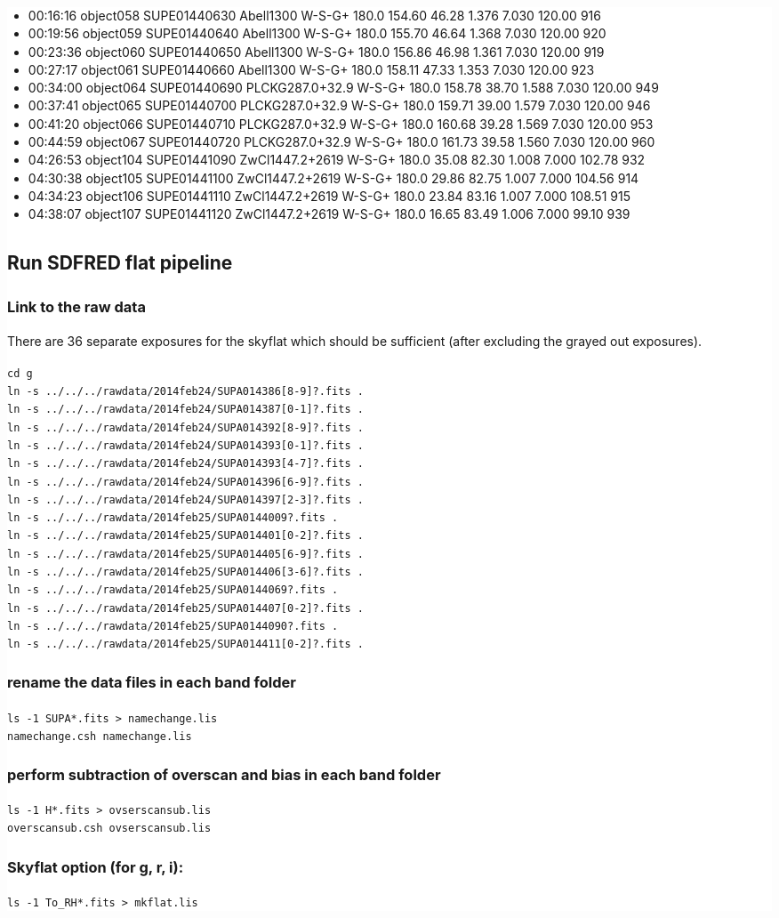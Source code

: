 - 00:16:16  object058  SUPE01440630        Abell1300    W-S-G+   180.0  154.60   46.28  1.376  7.030  120.00    916
- 00:19:56  object059  SUPE01440640        Abell1300    W-S-G+   180.0  155.70   46.64  1.368  7.030  120.00    920
- 00:23:36  object060  SUPE01440650        Abell1300    W-S-G+   180.0  156.86   46.98  1.361  7.030  120.00    919
- 00:27:17  object061  SUPE01440660        Abell1300    W-S-G+   180.0  158.11   47.33  1.353  7.030  120.00    923
- 00:34:00  object064  SUPE01440690  PLCKG287.0+32.9    W-S-G+   180.0  158.78   38.70  1.588  7.030  120.00    949
- 00:37:41  object065  SUPE01440700  PLCKG287.0+32.9    W-S-G+   180.0  159.71   39.00  1.579  7.030  120.00    946
- 00:41:20  object066  SUPE01440710  PLCKG287.0+32.9    W-S-G+   180.0  160.68   39.28  1.569  7.030  120.00    953
- 00:44:59  object067  SUPE01440720  PLCKG287.0+32.9    W-S-G+   180.0  161.73   39.58  1.560  7.030  120.00    960
- 04:26:53  object104  SUPE01441090  ZwCl1447.2+2619    W-S-G+   180.0   35.08   82.30  1.008  7.000  102.78    932
- 04:30:38  object105  SUPE01441100  ZwCl1447.2+2619    W-S-G+   180.0   29.86   82.75  1.007  7.000  104.56    914
- 04:34:23  object106  SUPE01441110  ZwCl1447.2+2619    W-S-G+   180.0   23.84   83.16  1.007  7.000  108.51    915
- 04:38:07  object107  SUPE01441120  ZwCl1447.2+2619    W-S-G+   180.0   16.65   83.49  1.006  7.000   99.10    939

## Run SDFRED flat pipeline
### Link to the raw data
There are 36 separate exposures for the skyflat which should be sufficient (after excluding the grayed out exposures).

```
cd g
ln -s ../../../rawdata/2014feb24/SUPA014386[8-9]?.fits .
ln -s ../../../rawdata/2014feb24/SUPA014387[0-1]?.fits .
ln -s ../../../rawdata/2014feb24/SUPA014392[8-9]?.fits .
ln -s ../../../rawdata/2014feb24/SUPA014393[0-1]?.fits .
ln -s ../../../rawdata/2014feb24/SUPA014393[4-7]?.fits .
ln -s ../../../rawdata/2014feb24/SUPA014396[6-9]?.fits .
ln -s ../../../rawdata/2014feb24/SUPA014397[2-3]?.fits .
ln -s ../../../rawdata/2014feb25/SUPA0144009?.fits .
ln -s ../../../rawdata/2014feb25/SUPA014401[0-2]?.fits .
ln -s ../../../rawdata/2014feb25/SUPA014405[6-9]?.fits .
ln -s ../../../rawdata/2014feb25/SUPA014406[3-6]?.fits .
ln -s ../../../rawdata/2014feb25/SUPA0144069?.fits .
ln -s ../../../rawdata/2014feb25/SUPA014407[0-2]?.fits .
ln -s ../../../rawdata/2014feb25/SUPA0144090?.fits .
ln -s ../../../rawdata/2014feb25/SUPA014411[0-2]?.fits .
```
### rename the data files in each band folder
```
ls -1 SUPA*.fits > namechange.lis
namechange.csh namechange.lis
```
### perform subtraction of overscan and bias in each band folder
```
ls -1 H*.fits > ovserscansub.lis
overscansub.csh ovserscansub.lis
```
### Skyflat option (for g, r, i):
```
ls -1 To_RH*.fits > mkflat.lis
```